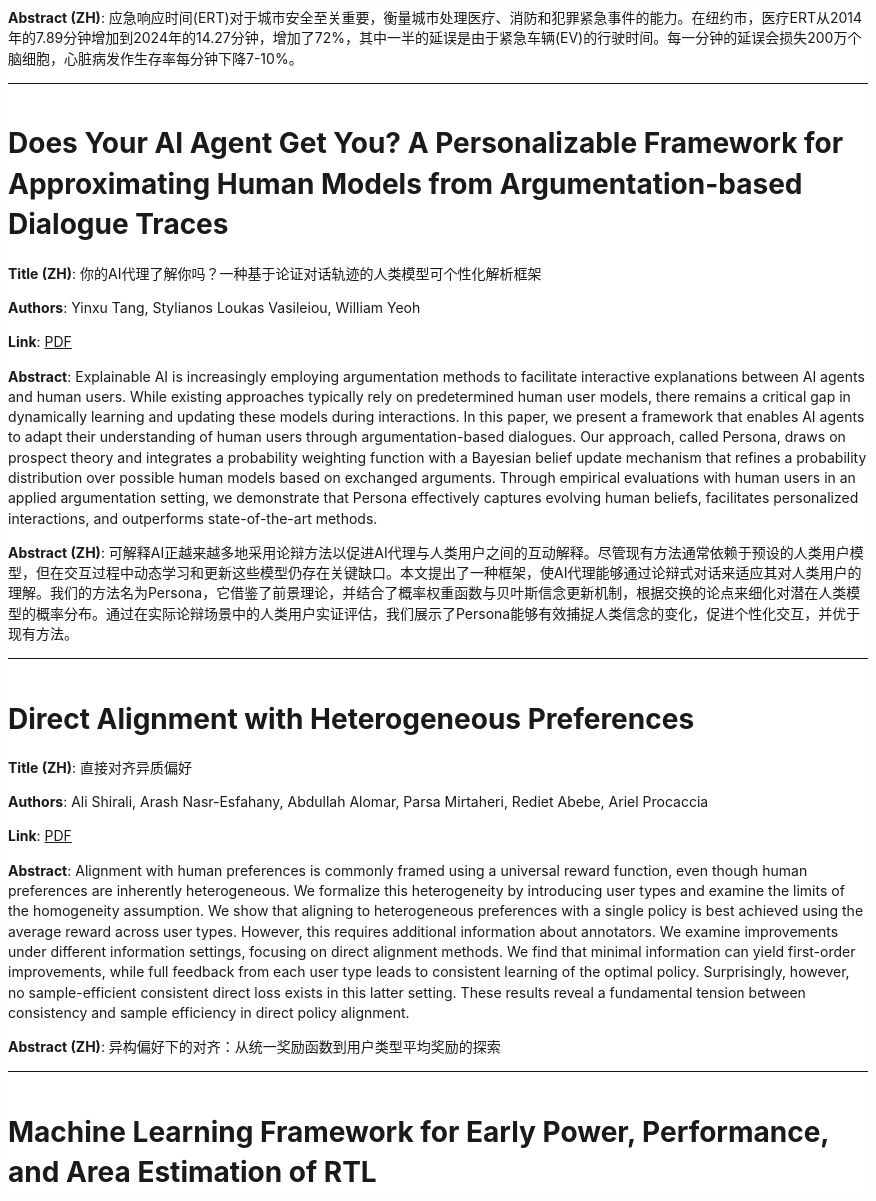 **Abstract (ZH)**: 应急响应时间(ERT)对于城市安全至关重要，衡量城市处理医疗、消防和犯罪紧急事件的能力。在纽约市，医疗ERT从2014年的7.89分钟增加到2024年的14.27分钟，增加了72%，其中一半的延误是由于紧急车辆(EV)的行驶时间。每一分钟的延误会损失200万个脑细胞，心脏病发作生存率每分钟下降7-10%。 

---
# Does Your AI Agent Get You? A Personalizable Framework for Approximating Human Models from Argumentation-based Dialogue Traces 

**Title (ZH)**: 你的AI代理了解你吗？一种基于论证对话轨迹的人类模型可个性化解析框架 

**Authors**: Yinxu Tang, Stylianos Loukas Vasileiou, William Yeoh  

**Link**: [PDF](https://arxiv.org/pdf/2502.16376)  

**Abstract**: Explainable AI is increasingly employing argumentation methods to facilitate interactive explanations between AI agents and human users. While existing approaches typically rely on predetermined human user models, there remains a critical gap in dynamically learning and updating these models during interactions. In this paper, we present a framework that enables AI agents to adapt their understanding of human users through argumentation-based dialogues. Our approach, called Persona, draws on prospect theory and integrates a probability weighting function with a Bayesian belief update mechanism that refines a probability distribution over possible human models based on exchanged arguments. Through empirical evaluations with human users in an applied argumentation setting, we demonstrate that Persona effectively captures evolving human beliefs, facilitates personalized interactions, and outperforms state-of-the-art methods. 

**Abstract (ZH)**: 可解释AI正越来越多地采用论辩方法以促进AI代理与人类用户之间的互动解释。尽管现有方法通常依赖于预设的人类用户模型，但在交互过程中动态学习和更新这些模型仍存在关键缺口。本文提出了一种框架，使AI代理能够通过论辩式对话来适应其对人类用户的理解。我们的方法名为Persona，它借鉴了前景理论，并结合了概率权重函数与贝叶斯信念更新机制，根据交换的论点来细化对潜在人类模型的概率分布。通过在实际论辩场景中的人类用户实证评估，我们展示了Persona能够有效捕捉人类信念的变化，促进个性化交互，并优于现有方法。 

---
# Direct Alignment with Heterogeneous Preferences 

**Title (ZH)**: 直接对齐异质偏好 

**Authors**: Ali Shirali, Arash Nasr-Esfahany, Abdullah Alomar, Parsa Mirtaheri, Rediet Abebe, Ariel Procaccia  

**Link**: [PDF](https://arxiv.org/pdf/2502.16320)  

**Abstract**: Alignment with human preferences is commonly framed using a universal reward function, even though human preferences are inherently heterogeneous. We formalize this heterogeneity by introducing user types and examine the limits of the homogeneity assumption. We show that aligning to heterogeneous preferences with a single policy is best achieved using the average reward across user types. However, this requires additional information about annotators. We examine improvements under different information settings, focusing on direct alignment methods. We find that minimal information can yield first-order improvements, while full feedback from each user type leads to consistent learning of the optimal policy. Surprisingly, however, no sample-efficient consistent direct loss exists in this latter setting. These results reveal a fundamental tension between consistency and sample efficiency in direct policy alignment. 

**Abstract (ZH)**: 异构偏好下的对齐：从统一奖励函数到用户类型平均奖励的探索 

---
# Machine Learning Framework for Early Power, Performance, and Area Estimation of RTL 
